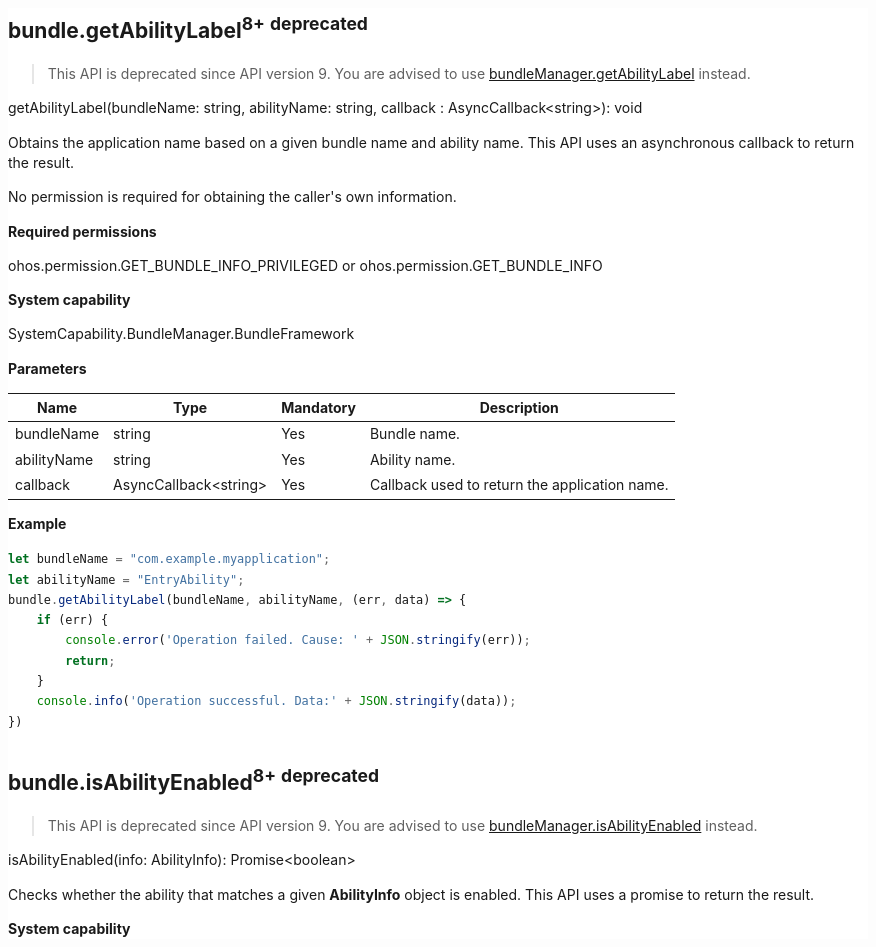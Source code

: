 ## bundle.getAbilityLabel<sup>8+</sup> <sup>deprecated<sup>

> This API is deprecated since API version 9. You are advised to use [bundleManager.getAbilityLabel](js-apis-bundleManager.md#bundlemanagergetabilitylabel) instead.

getAbilityLabel(bundleName: string, abilityName: string, callback : AsyncCallback\<string>): void

Obtains the application name based on a given bundle name and ability name. This API uses an asynchronous callback to return the result.

No permission is required for obtaining the caller's own information.

**Required permissions**

ohos.permission.GET_BUNDLE_INFO_PRIVILEGED or ohos.permission.GET_BUNDLE_INFO

**System capability**

SystemCapability.BundleManager.BundleFramework

**Parameters**

| Name     | Type                  | Mandatory| Description                                          |
| ----------- | ---------------------- | ---- | ---------------------------------------------- |
| bundleName  | string                 | Yes  | Bundle name.                              |
| abilityName | string                 | Yes  | Ability name.                                 |
| callback    | AsyncCallback\<string> | Yes  | Callback used to return the application name.|

**Example**

```ts
let bundleName = "com.example.myapplication";
let abilityName = "EntryAbility";
bundle.getAbilityLabel(bundleName, abilityName, (err, data) => {
    if (err) {
        console.error('Operation failed. Cause: ' + JSON.stringify(err));
        return;
    }
    console.info('Operation successful. Data:' + JSON.stringify(data));
})
```

## bundle.isAbilityEnabled<sup>8+</sup> <sup>deprecated<sup>

> This API is deprecated since API version 9. You are advised to use [bundleManager.isAbilityEnabled](js-apis-bundleManager.md#bundlemanagerisabilityenabled) instead.

isAbilityEnabled(info: AbilityInfo): Promise\<boolean>

Checks whether the ability that matches a given **AbilityInfo** object is enabled. This API uses a promise to return the result.

**System capability**
